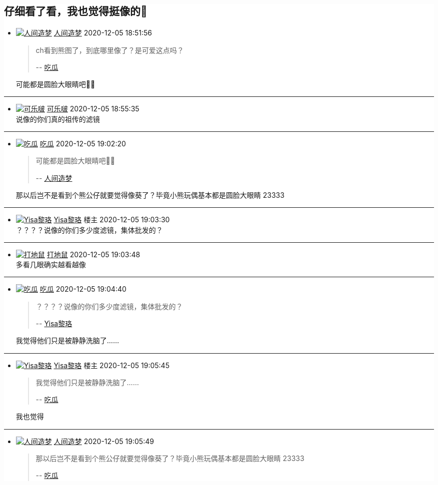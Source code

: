   仔细看了看，我也觉得挺像的🙊  
---
* [![人间造梦](https://img9.doubanio.com/icon/u205824373-4.jpg)](https://www.douban.com/people/205824373/)    [人间造梦](https://www.douban.com/people/205824373/)    2020-12-05 18:51:56  
  >ch看到熊图了，到底哪里像了？是可爱这点吗？  
  >
  >-- [吃瓜](https://www.douban.com/people/219893584/)  
  
  可能都是圆脸大眼睛吧🤣🤣  
---
* [![可乐啵](https://img9.doubanio.com/icon/u200113376-5.jpg)](https://www.douban.com/people/200113376/)    [可乐啵](https://www.douban.com/people/200113376/)    2020-12-05 18:55:35  
  说像的你们真的祖传的滤镜  
---
* [![吃瓜](https://img2.doubanio.com/icon/u219893584-2.jpg)](https://www.douban.com/people/219893584/)    [吃瓜](https://www.douban.com/people/219893584/)    2020-12-05 19:02:20  
  >可能都是圆脸大眼睛吧🤣🤣  
  >
  >-- [人间造梦](https://www.douban.com/people/205824373/)  
  
  那以后岂不是看到个熊公仔就要觉得像葵了？毕竟小熊玩偶基本都是圆脸大眼睛 23333  
---
* [![Yisa黎珞](https://img3.doubanio.com/icon/u217273308-1.jpg)](https://www.douban.com/people/217273308/)    [Yisa黎珞](https://www.douban.com/people/217273308/)    楼主    2020-12-05 19:03:30  
  ？？？？说像的你们多少度滤镜，集体批发的？  
---
* [![打地鼠](https://img1.doubanio.com/icon/user_normal.jpg)](https://www.douban.com/people/217074899/)    [打地鼠](https://www.douban.com/people/217074899/)    2020-12-05 19:03:48  
  多看几眼确实越看越像  
---
* [![吃瓜](https://img2.doubanio.com/icon/u219893584-2.jpg)](https://www.douban.com/people/219893584/)    [吃瓜](https://www.douban.com/people/219893584/)    2020-12-05 19:04:40  
  >？？？？说像的你们多少度滤镜，集体批发的？  
  >
  >-- [Yisa黎珞](https://www.douban.com/people/217273308/)  
  
  我觉得他们只是被静静洗脑了……  
---
* [![Yisa黎珞](https://img3.doubanio.com/icon/u217273308-1.jpg)](https://www.douban.com/people/217273308/)    [Yisa黎珞](https://www.douban.com/people/217273308/)    楼主    2020-12-05 19:05:45  
  >我觉得他们只是被静静洗脑了……  
  >
  >-- [吃瓜](https://www.douban.com/people/219893584/)  
  
  我也觉得  
---
* [![人间造梦](https://img9.doubanio.com/icon/u205824373-4.jpg)](https://www.douban.com/people/205824373/)    [人间造梦](https://www.douban.com/people/205824373/)    2020-12-05 19:05:49  
  >那以后岂不是看到个熊公仔就要觉得像葵了？毕竟小熊玩偶基本都是圆脸大眼睛 23333  
  >
  >-- [吃瓜](https://www.douban.com/people/219893584/)  
  